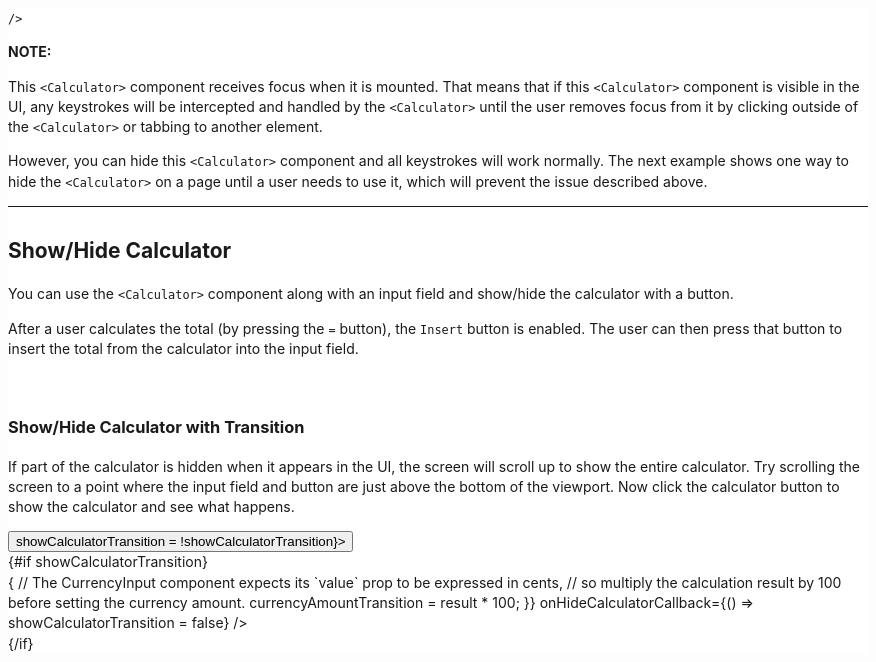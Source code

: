 ```svelte
/>
```

**NOTE:**

This `<Calculator>` component receives focus when it is mounted. That means that if this `<Calculator>` component is visible in the UI, any keystrokes will be intercepted and handled by the `<Calculator>` until the user removes focus from it by clicking outside of the `<Calculator>` or tabbing to another element. 

However, you can hide this `<Calculator>` component and all keystrokes will work normally. The next example shows one way to hide the `<Calculator>` on a page until a user needs to use it, which will prevent the issue described above.

---

## Show/Hide Calculator

You can use the `<Calculator>` component along with an input field and show/hide the calculator with a button.

After a user calculates the total (by pressing the `=` button), the `Insert` button is enabled. The user can then press that button to insert the total from the calculator into the input field.

<br>

### Show/Hide Calculator with Transition

If part of the calculator is hidden when it appears in the UI, the screen will scroll up to show the entire calculator. Try scrolling the screen to a point where the input field and button are just above the bottom of the viewport. Now click the calculator button to show the calculator and see what happens.

<div class="calc-group">
  <div class="input-btn-group">
    <CurrencyInput bind:value={currencyAmountTransition} />
    <Button onclick={() => showCalculatorTransition = !showCalculatorTransition}>
      <Icon icon="bx:calculator" width="20" />
    </Button>
  </div>
  {#if showCalculatorTransition}
    <div class="calc-container-outer" transition:scale>
      <div class="calc-container-inner">
        <Calculator
          onSetCalculationResultCallback={result => {
            // The CurrencyInput component expects its `value` prop to be expressed in cents,
            // so multiply the calculation result by 100 before setting the currency amount.
            currencyAmountTransition = result * 100;
          }}
          onHideCalculatorCallback={() => showCalculatorTransition = false}
        />
      </div>
    </div>
  {/if}
</div>

